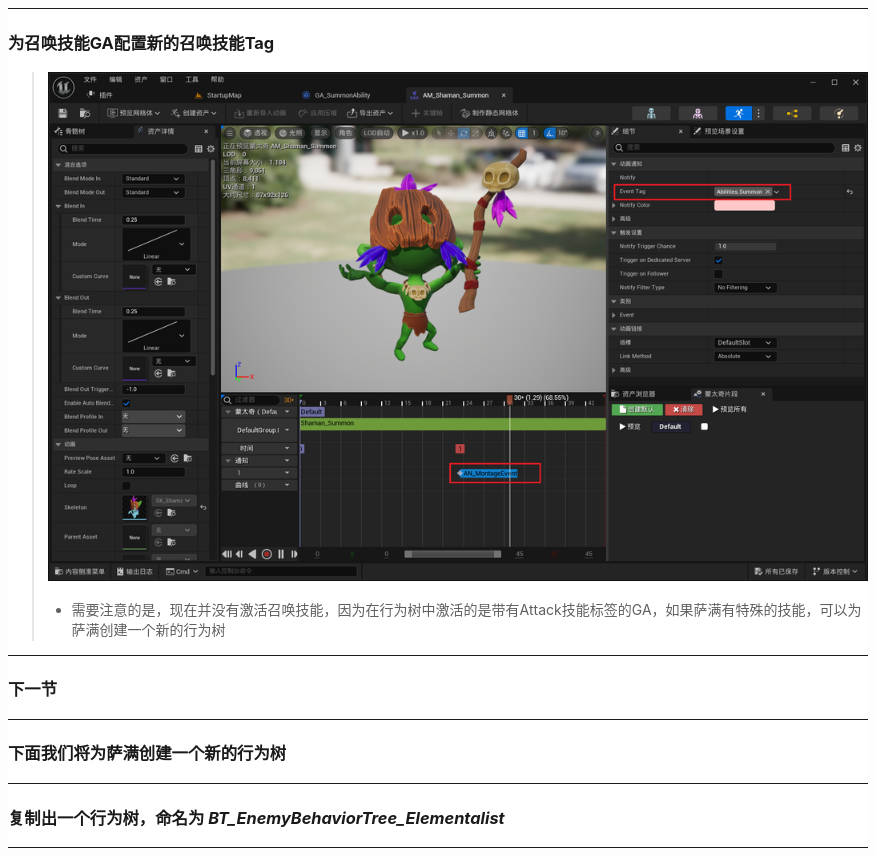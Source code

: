 
------

### 为召唤技能GA配置新的召唤技能Tag

>![这里是图片](./Image/GAS_105/6.png)
>
>- 需要注意的是，现在并没有激活召唤技能，因为在行为树中激活的是带有Attack技能标签的GA，如果萨满有特殊的技能，可以为萨满创建一个新的行为树

------

### 下一节

------


### 下面我们将为萨满创建一个新的行为树


------

### 复制出一个行为树，命名为 ***BT_EnemyBehaviorTree_Elementalist***


------
